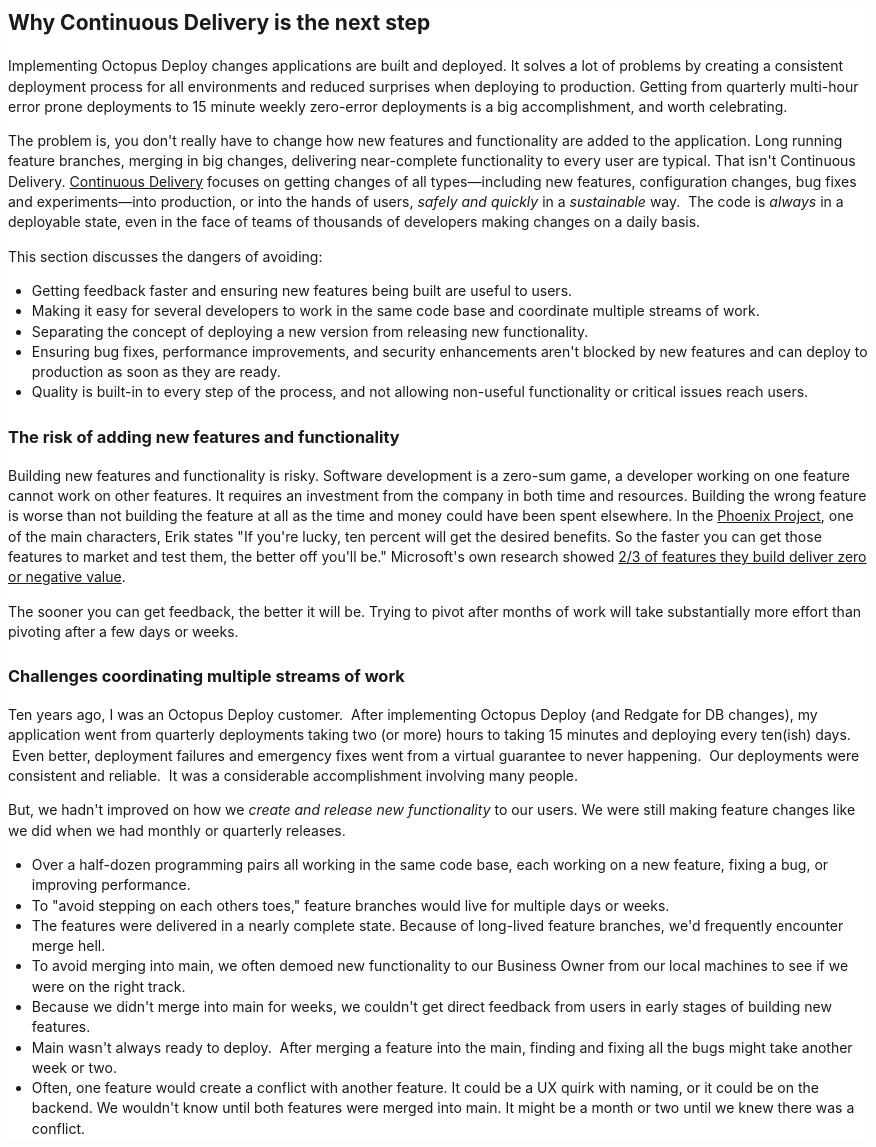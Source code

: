 ## Why Continuous Delivery is the next step

Implementing Octopus Deploy changes applications are built and deployed.  It solves a lot of problems by creating a consistent deployment process for all environments and reduced surprises when deploying to production.  Getting from quarterly multi-hour error prone deployments to 15 minute weekly zero-error deployments is a big accomplishment, and worth celebrating.

The problem is, you don't really have to change how new features and functionality are added to the application.  Long running feature branches, merging in big changes, delivering near-complete functionality to every user are typical.  That isn't Continuous Delivery.  [Continuous Delivery](https://continuousdelivery.com) focuses on getting changes of all types—including new features, configuration changes, bug fixes and experiments—into production, or into the hands of users, _safely and quickly_ in a _sustainable_ way.  The code is _always_ in a deployable state, even in the face of teams of thousands of developers making changes on a daily basis.

This section discusses the dangers of avoiding:
- Getting feedback faster and ensuring new features being built are useful to users.
- Making it easy for several developers to work in the same code base and coordinate multiple streams of work.
- Separating the concept of deploying a new version from releasing new functionality.
- Ensuring bug fixes, performance improvements, and security enhancements aren't blocked by new features and can deploy to production as soon as they are ready.
- Quality is built-in to every step of the process, and not allowing non-useful functionality or critical issues reach users.

### The risk of adding new features and functionality

Building new features and functionality is risky.  Software development is a zero-sum game, a developer working on one feature cannot work on other features.  It requires an investment from the company in both time and resources.  Building the wrong feature is worse than not building the feature at all as the time and money could have been spent elsewhere.  In the [Phoenix Project](https://www.amazon.com/Phoenix-Project-DevOps-Helping-Business/dp/0988262592), one of the main characters, Erik states "If you're lucky, ten percent will get the desired benefits. So the faster you can get those features to market and test them, the better off you'll be."  Microsoft's own research showed [2/3 of features they build deliver zero or negative value](https://ai.stanford.edu/~ronnyk/ExPThinkWeek2009Public.pdf).

The sooner you can get feedback, the better it will be.  Trying to pivot after months of work will take substantially more effort than pivoting after a few days or weeks.  

### Challenges coordinating multiple streams of work

Ten years ago, I was an Octopus Deploy customer.  After implementing Octopus Deploy (and Redgate for DB changes), my application went from quarterly deployments taking two (or more) hours to taking 15 minutes and deploying every ten(ish) days.  Even better, deployment failures and emergency fixes went from a virtual guarantee to never happening.  Our deployments were consistent and reliable.  It was a considerable accomplishment involving many people.  

But, we hadn't improved on how we _create and release new functionality_ to our users.  We were still making feature changes like we did when we had monthly or quarterly releases.

- Over a half-dozen programming pairs all working in the same code base, each working on a new feature, fixing a bug, or improving performance.
- To "avoid stepping on each others toes," feature branches would live for multiple days or weeks.  
- The features were delivered in a nearly complete state. Because of long-lived feature branches, we'd frequently encounter merge hell.
- To avoid merging into main, we often demoed new functionality to our Business Owner from our local machines to see if we were on the right track.
- Because we didn't merge into main for weeks, we couldn't get direct feedback from users in early stages of building new features.
- Main wasn't always ready to deploy.  After merging a feature into the main, finding and fixing all the bugs might take another week or two.
- Often, one feature would create a conflict with another feature.  It could be a UX quirk with naming, or it could be on the backend.  We wouldn't know until both features were merged into main.  It might be a month or two until we knew there was a conflict.